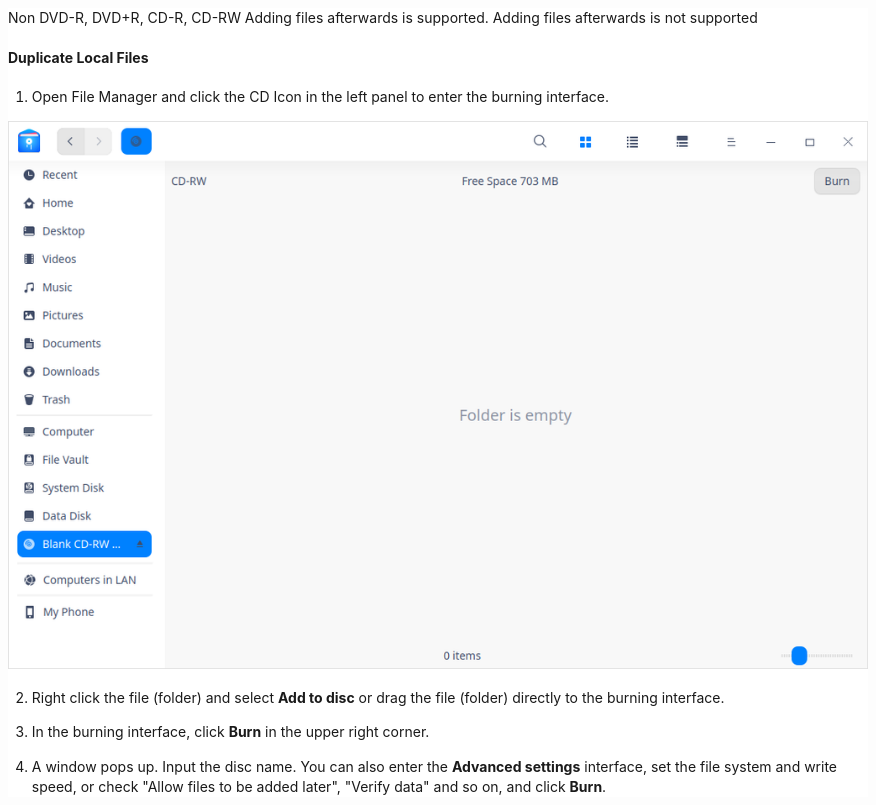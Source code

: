 <td>Non DVD-R, DVD+R, CD-R, CD-RW</td>
<td>Adding files afterwards is supported.</td>
<td>Adding files afterwards is not supported</td></tr>   
</table>


#### Duplicate Local Files

1. Open File Manager and click the CD Icon in the left panel to enter the burning interface.

![cd](fig/cd_interface.png)

2. Right click the file (folder) and select **Add to disc** or drag the file (folder) directly to the burning interface.

3. In the burning interface, click **Burn** in the upper right corner.

4. A window pops up. Input the disc name. You can also enter the **Advanced settings** interface, set the file system and write speed, or check "Allow files to be added later", "Verify data" and so on, and click **Burn**.
